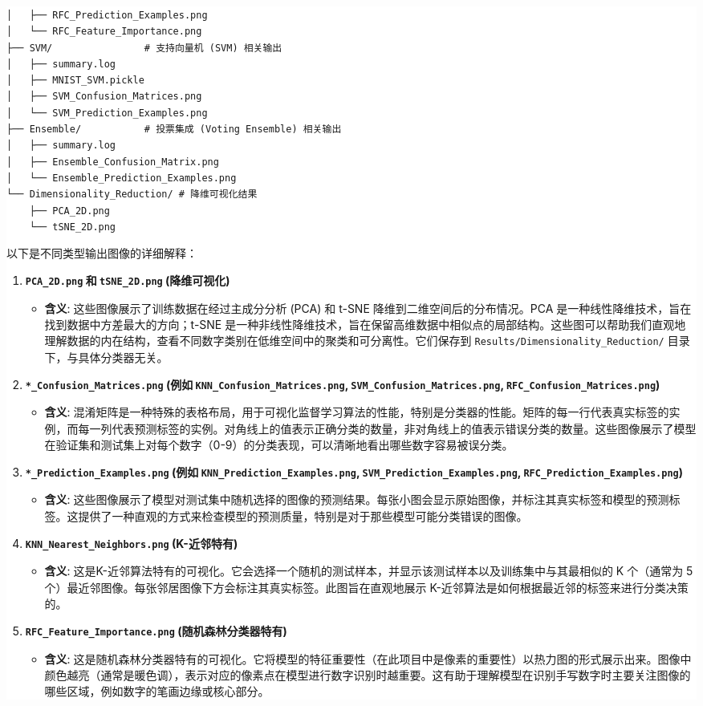 ```
│   ├── RFC_Prediction_Examples.png
│   └── RFC_Feature_Importance.png
├── SVM/                # 支持向量机 (SVM) 相关输出
│   ├── summary.log
│   ├── MNIST_SVM.pickle
│   ├── SVM_Confusion_Matrices.png
│   └── SVM_Prediction_Examples.png
├── Ensemble/           # 投票集成 (Voting Ensemble) 相关输出
│   ├── summary.log
│   ├── Ensemble_Confusion_Matrix.png
│   └── Ensemble_Prediction_Examples.png
└── Dimensionality_Reduction/ # 降维可视化结果
    ├── PCA_2D.png
    └── tSNE_2D.png
```

以下是不同类型输出图像的详细解释：

1.  **`PCA_2D.png` 和 `tSNE_2D.png` (降维可视化)**
    *   **含义**: 这些图像展示了训练数据在经过主成分分析 (PCA) 和 t-SNE 降维到二维空间后的分布情况。PCA 是一种线性降维技术，旨在找到数据中方差最大的方向；t-SNE 是一种非线性降维技术，旨在保留高维数据中相似点的局部结构。这些图可以帮助我们直观地理解数据的内在结构，查看不同数字类别在低维空间中的聚类和可分离性。它们保存到 `Results/Dimensionality_Reduction/` 目录下，与具体分类器无关。

2.  **`*_Confusion_Matrices.png` (例如 `KNN_Confusion_Matrices.png`, `SVM_Confusion_Matrices.png`, `RFC_Confusion_Matrices.png`)**
    *   **含义**: 混淆矩阵是一种特殊的表格布局，用于可视化监督学习算法的性能，特别是分类器的性能。矩阵的每一行代表真实标签的实例，而每一列代表预测标签的实例。对角线上的值表示正确分类的数量，非对角线上的值表示错误分类的数量。这些图像展示了模型在验证集和测试集上对每个数字（0-9）的分类表现，可以清晰地看出哪些数字容易被误分类。

3.  **`*_Prediction_Examples.png` (例如 `KNN_Prediction_Examples.png`, `SVM_Prediction_Examples.png`, `RFC_Prediction_Examples.png`)**
    *   **含义**: 这些图像展示了模型对测试集中随机选择的图像的预测结果。每张小图会显示原始图像，并标注其真实标签和模型的预测标签。这提供了一种直观的方式来检查模型的预测质量，特别是对于那些模型可能分类错误的图像。

4.  **`KNN_Nearest_Neighbors.png` (K-近邻特有)**
    *   **含义**: 这是K-近邻算法特有的可视化。它会选择一个随机的测试样本，并显示该测试样本以及训练集中与其最相似的 K 个（通常为 5 个）最近邻图像。每张邻居图像下方会标注其真实标签。此图旨在直观地展示 K-近邻算法是如何根据最近邻的标签来进行分类决策的。

5.  **`RFC_Feature_Importance.png` (随机森林分类器特有)**
    *   **含义**: 这是随机森林分类器特有的可视化。它将模型的特征重要性（在此项目中是像素的重要性）以热力图的形式展示出来。图像中颜色越亮（通常是暖色调），表示对应的像素点在模型进行数字识别时越重要。这有助于理解模型在识别手写数字时主要关注图像的哪些区域，例如数字的笔画边缘或核心部分。
